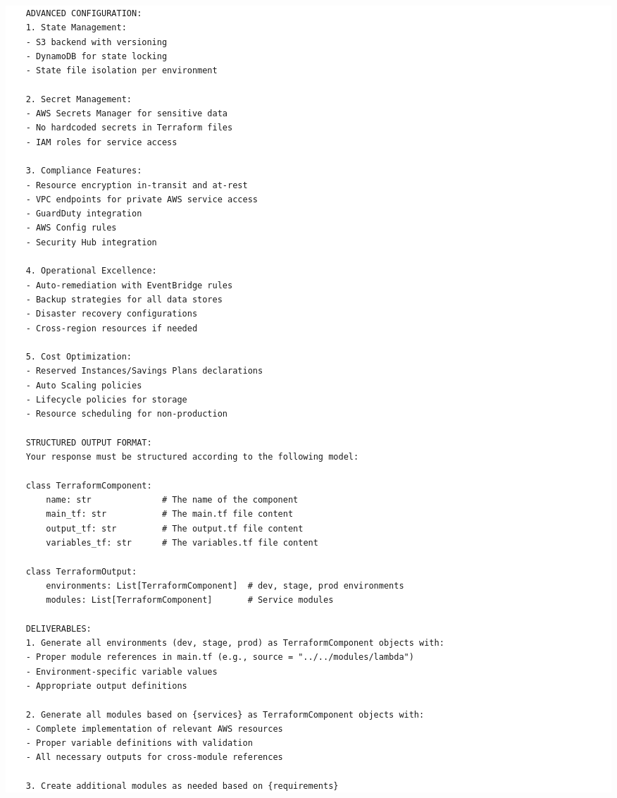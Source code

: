         ADVANCED CONFIGURATION:
        1. State Management:
        - S3 backend with versioning
        - DynamoDB for state locking
        - State file isolation per environment

        2. Secret Management:
        - AWS Secrets Manager for sensitive data
        - No hardcoded secrets in Terraform files
        - IAM roles for service access

        3. Compliance Features:
        - Resource encryption in-transit and at-rest
        - VPC endpoints for private AWS service access
        - GuardDuty integration
        - AWS Config rules
        - Security Hub integration

        4. Operational Excellence:
        - Auto-remediation with EventBridge rules
        - Backup strategies for all data stores
        - Disaster recovery configurations
        - Cross-region resources if needed

        5. Cost Optimization:
        - Reserved Instances/Savings Plans declarations
        - Auto Scaling policies
        - Lifecycle policies for storage
        - Resource scheduling for non-production

        STRUCTURED OUTPUT FORMAT:
        Your response must be structured according to the following model:

        class TerraformComponent:
            name: str              # The name of the component
            main_tf: str           # The main.tf file content
            output_tf: str         # The output.tf file content
            variables_tf: str      # The variables.tf file content
            
        class TerraformOutput:
            environments: List[TerraformComponent]  # dev, stage, prod environments
            modules: List[TerraformComponent]       # Service modules

        DELIVERABLES:
        1. Generate all environments (dev, stage, prod) as TerraformComponent objects with:
        - Proper module references in main.tf (e.g., source = "../../modules/lambda")
        - Environment-specific variable values
        - Appropriate output definitions

        2. Generate all modules based on {services} as TerraformComponent objects with:
        - Complete implementation of relevant AWS resources
        - Proper variable definitions with validation
        - All necessary outputs for cross-module references

        3. Create additional modules as needed based on {requirements}
